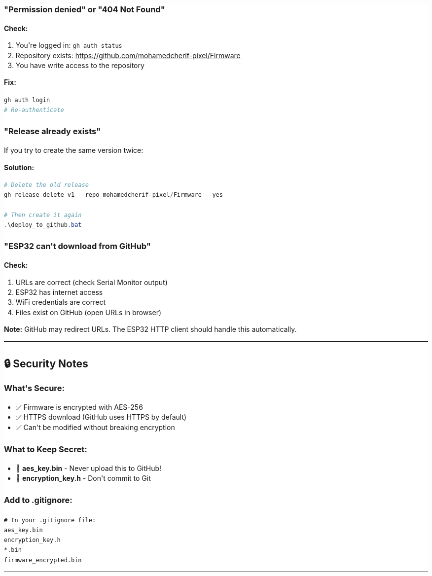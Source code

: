### "Permission denied" or "404 Not Found"

**Check:**
1. You're logged in: `gh auth status`
2. Repository exists: https://github.com/mohamedcherif-pixel/Firmware
3. You have write access to the repository

**Fix:**
```powershell
gh auth login
# Re-authenticate
```

### "Release already exists"

If you try to create the same version twice:

**Solution:**
```powershell
# Delete the old release
gh release delete v1 --repo mohamedcherif-pixel/Firmware --yes

# Then create it again
.\deploy_to_github.bat
```

### "ESP32 can't download from GitHub"

**Check:**
1. URLs are correct (check Serial Monitor output)
2. ESP32 has internet access
3. WiFi credentials are correct
4. Files exist on GitHub (open URLs in browser)

**Note:** GitHub may redirect URLs. The ESP32 HTTP client should handle this automatically.

---

## 🔒 Security Notes

### What's Secure:

- ✅ Firmware is encrypted with AES-256
- ✅ HTTPS download (GitHub uses HTTPS by default)
- ✅ Can't be modified without breaking encryption

### What to Keep Secret:

- 🔐 **aes_key.bin** - Never upload this to GitHub!
- 🔐 **encryption_key.h** - Don't commit to Git

### Add to .gitignore:

```
# In your .gitignore file:
aes_key.bin
encryption_key.h
*.bin
firmware_encrypted.bin
```

---